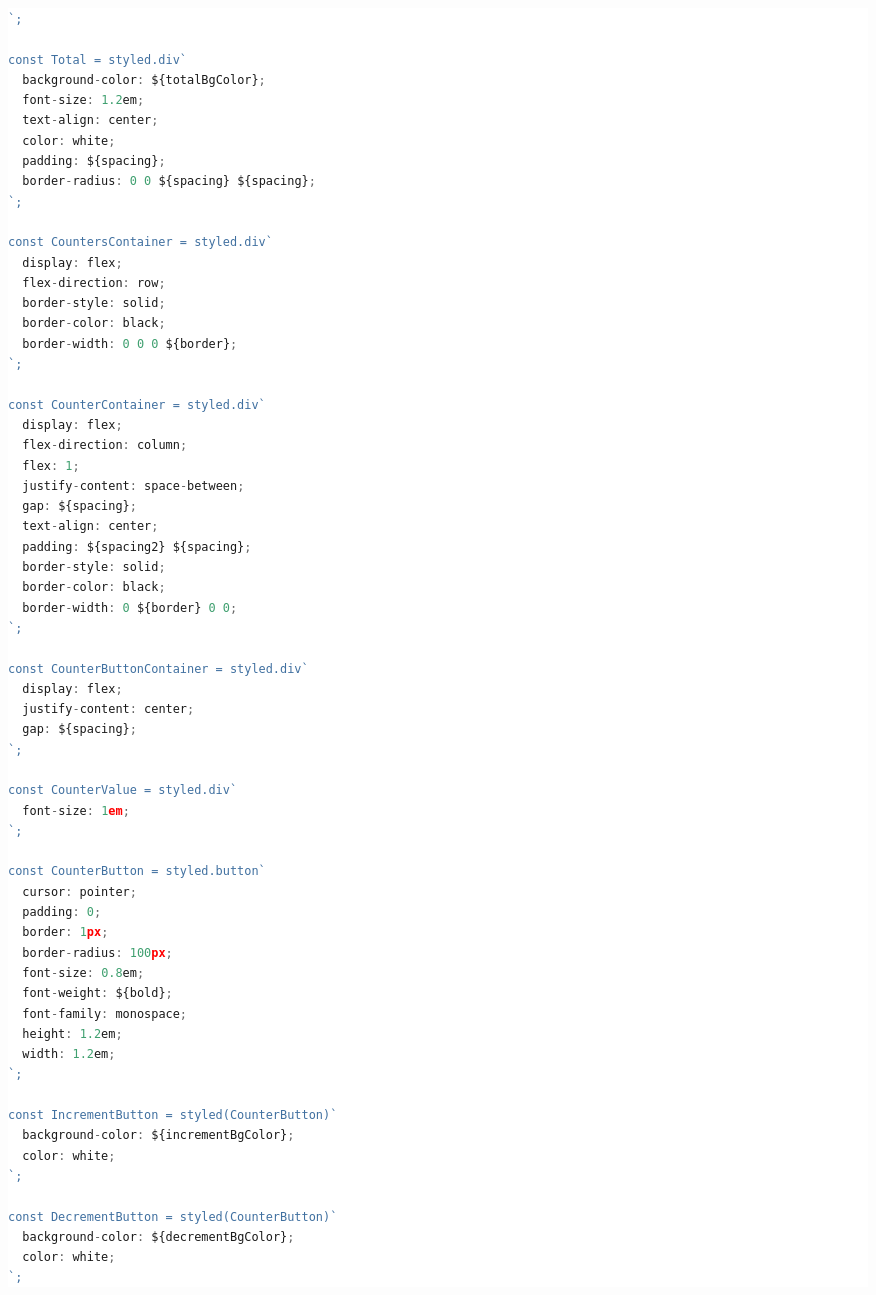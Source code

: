 ```javascript
`;

const Total = styled.div`
  background-color: ${totalBgColor};
  font-size: 1.2em;
  text-align: center;
  color: white;
  padding: ${spacing};
  border-radius: 0 0 ${spacing} ${spacing};
`;

const CountersContainer = styled.div`
  display: flex;
  flex-direction: row;
  border-style: solid;
  border-color: black;
  border-width: 0 0 0 ${border};
`;

const CounterContainer = styled.div`
  display: flex;
  flex-direction: column;
  flex: 1;
  justify-content: space-between;
  gap: ${spacing};
  text-align: center;
  padding: ${spacing2} ${spacing};
  border-style: solid;
  border-color: black;
  border-width: 0 ${border} 0 0;
`;

const CounterButtonContainer = styled.div`
  display: flex;
  justify-content: center;
  gap: ${spacing};
`;

const CounterValue = styled.div`
  font-size: 1em;
`;

const CounterButton = styled.button`
  cursor: pointer;
  padding: 0;
  border: 1px;
  border-radius: 100px;
  font-size: 0.8em;
  font-weight: ${bold};
  font-family: monospace;
  height: 1.2em;
  width: 1.2em;
`;

const IncrementButton = styled(CounterButton)`
  background-color: ${incrementBgColor};
  color: white;
`;

const DecrementButton = styled(CounterButton)`
  background-color: ${decrementBgColor};
  color: white;
`;
```